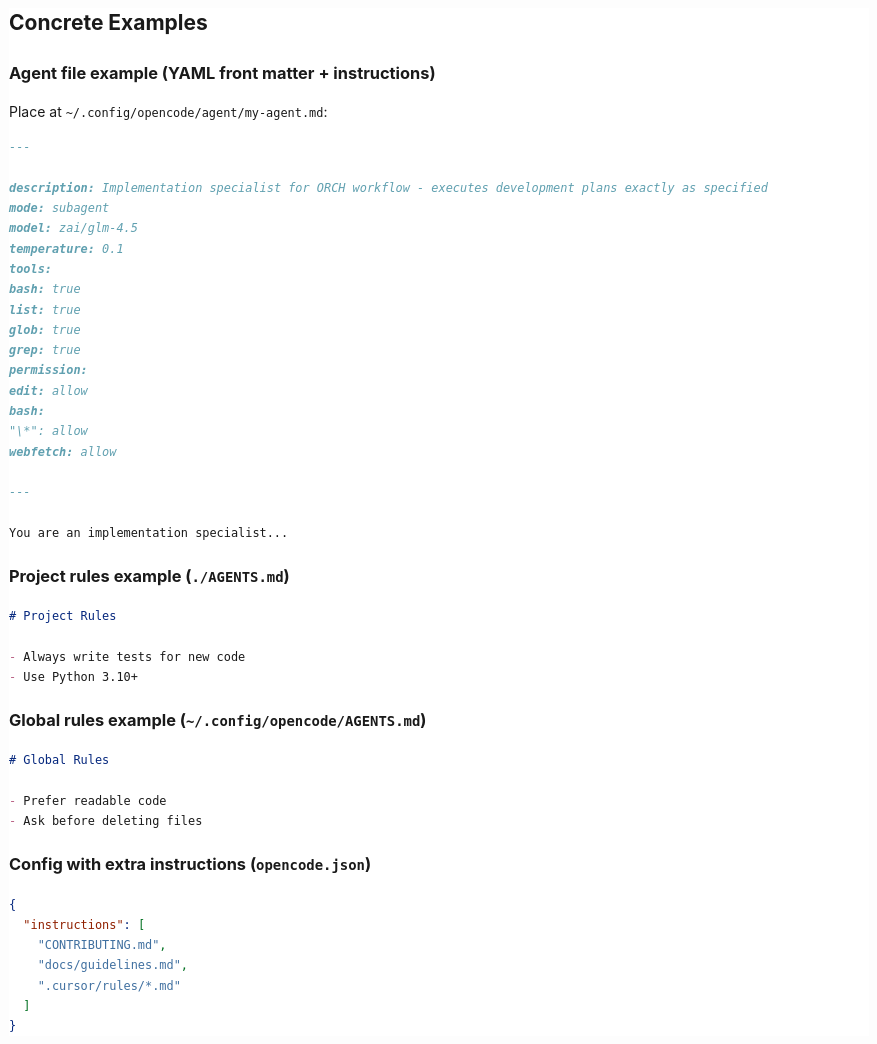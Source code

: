 ## Concrete Examples

### Agent file example (YAML front matter + instructions)

Place at `~/.config/opencode/agent/my-agent.md`:

```markdown
---

description: Implementation specialist for ORCH workflow - executes development plans exactly as specified
mode: subagent
model: zai/glm-4.5
temperature: 0.1
tools:
bash: true
list: true
glob: true
grep: true
permission:
edit: allow
bash:
"\*": allow
webfetch: allow

---

You are an implementation specialist...
```

### Project rules example (`./AGENTS.md`)

```markdown
# Project Rules

- Always write tests for new code
- Use Python 3.10+
```

### Global rules example (`~/.config/opencode/AGENTS.md`)

```markdown
# Global Rules

- Prefer readable code
- Ask before deleting files
```

### Config with extra instructions (`opencode.json`)

```json
{
  "instructions": [
    "CONTRIBUTING.md",
    "docs/guidelines.md",
    ".cursor/rules/*.md"
  ]
}
```
